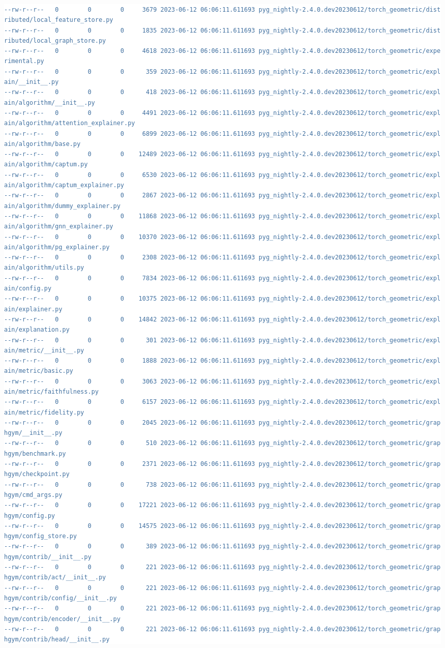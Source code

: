 ```diff
--rw-r--r--   0        0        0     3679 2023-06-12 06:06:11.611693 pyg_nightly-2.4.0.dev20230612/torch_geometric/distributed/local_feature_store.py
--rw-r--r--   0        0        0     1835 2023-06-12 06:06:11.611693 pyg_nightly-2.4.0.dev20230612/torch_geometric/distributed/local_graph_store.py
--rw-r--r--   0        0        0     4618 2023-06-12 06:06:11.611693 pyg_nightly-2.4.0.dev20230612/torch_geometric/experimental.py
--rw-r--r--   0        0        0      359 2023-06-12 06:06:11.611693 pyg_nightly-2.4.0.dev20230612/torch_geometric/explain/__init__.py
--rw-r--r--   0        0        0      418 2023-06-12 06:06:11.611693 pyg_nightly-2.4.0.dev20230612/torch_geometric/explain/algorithm/__init__.py
--rw-r--r--   0        0        0     4491 2023-06-12 06:06:11.611693 pyg_nightly-2.4.0.dev20230612/torch_geometric/explain/algorithm/attention_explainer.py
--rw-r--r--   0        0        0     6899 2023-06-12 06:06:11.611693 pyg_nightly-2.4.0.dev20230612/torch_geometric/explain/algorithm/base.py
--rw-r--r--   0        0        0    12489 2023-06-12 06:06:11.611693 pyg_nightly-2.4.0.dev20230612/torch_geometric/explain/algorithm/captum.py
--rw-r--r--   0        0        0     6530 2023-06-12 06:06:11.611693 pyg_nightly-2.4.0.dev20230612/torch_geometric/explain/algorithm/captum_explainer.py
--rw-r--r--   0        0        0     2867 2023-06-12 06:06:11.611693 pyg_nightly-2.4.0.dev20230612/torch_geometric/explain/algorithm/dummy_explainer.py
--rw-r--r--   0        0        0    11868 2023-06-12 06:06:11.611693 pyg_nightly-2.4.0.dev20230612/torch_geometric/explain/algorithm/gnn_explainer.py
--rw-r--r--   0        0        0    10370 2023-06-12 06:06:11.611693 pyg_nightly-2.4.0.dev20230612/torch_geometric/explain/algorithm/pg_explainer.py
--rw-r--r--   0        0        0     2308 2023-06-12 06:06:11.611693 pyg_nightly-2.4.0.dev20230612/torch_geometric/explain/algorithm/utils.py
--rw-r--r--   0        0        0     7834 2023-06-12 06:06:11.611693 pyg_nightly-2.4.0.dev20230612/torch_geometric/explain/config.py
--rw-r--r--   0        0        0    10375 2023-06-12 06:06:11.611693 pyg_nightly-2.4.0.dev20230612/torch_geometric/explain/explainer.py
--rw-r--r--   0        0        0    14842 2023-06-12 06:06:11.611693 pyg_nightly-2.4.0.dev20230612/torch_geometric/explain/explanation.py
--rw-r--r--   0        0        0      301 2023-06-12 06:06:11.611693 pyg_nightly-2.4.0.dev20230612/torch_geometric/explain/metric/__init__.py
--rw-r--r--   0        0        0     1888 2023-06-12 06:06:11.611693 pyg_nightly-2.4.0.dev20230612/torch_geometric/explain/metric/basic.py
--rw-r--r--   0        0        0     3063 2023-06-12 06:06:11.611693 pyg_nightly-2.4.0.dev20230612/torch_geometric/explain/metric/faithfulness.py
--rw-r--r--   0        0        0     6157 2023-06-12 06:06:11.611693 pyg_nightly-2.4.0.dev20230612/torch_geometric/explain/metric/fidelity.py
--rw-r--r--   0        0        0     2045 2023-06-12 06:06:11.611693 pyg_nightly-2.4.0.dev20230612/torch_geometric/graphgym/__init__.py
--rw-r--r--   0        0        0      510 2023-06-12 06:06:11.611693 pyg_nightly-2.4.0.dev20230612/torch_geometric/graphgym/benchmark.py
--rw-r--r--   0        0        0     2371 2023-06-12 06:06:11.611693 pyg_nightly-2.4.0.dev20230612/torch_geometric/graphgym/checkpoint.py
--rw-r--r--   0        0        0      738 2023-06-12 06:06:11.611693 pyg_nightly-2.4.0.dev20230612/torch_geometric/graphgym/cmd_args.py
--rw-r--r--   0        0        0    17221 2023-06-12 06:06:11.611693 pyg_nightly-2.4.0.dev20230612/torch_geometric/graphgym/config.py
--rw-r--r--   0        0        0    14575 2023-06-12 06:06:11.611693 pyg_nightly-2.4.0.dev20230612/torch_geometric/graphgym/config_store.py
--rw-r--r--   0        0        0      389 2023-06-12 06:06:11.611693 pyg_nightly-2.4.0.dev20230612/torch_geometric/graphgym/contrib/__init__.py
--rw-r--r--   0        0        0      221 2023-06-12 06:06:11.611693 pyg_nightly-2.4.0.dev20230612/torch_geometric/graphgym/contrib/act/__init__.py
--rw-r--r--   0        0        0      221 2023-06-12 06:06:11.611693 pyg_nightly-2.4.0.dev20230612/torch_geometric/graphgym/contrib/config/__init__.py
--rw-r--r--   0        0        0      221 2023-06-12 06:06:11.611693 pyg_nightly-2.4.0.dev20230612/torch_geometric/graphgym/contrib/encoder/__init__.py
--rw-r--r--   0        0        0      221 2023-06-12 06:06:11.611693 pyg_nightly-2.4.0.dev20230612/torch_geometric/graphgym/contrib/head/__init__.py
```